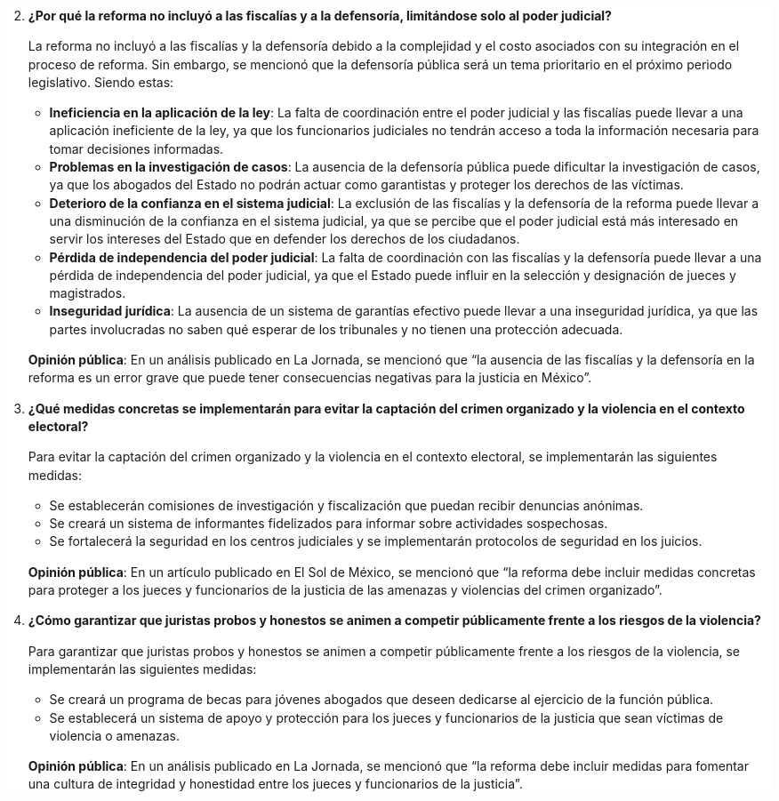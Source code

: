 2. **¿Por qué la reforma no incluyó a las fiscalías y a la defensoría, limitándose solo al poder judicial?**
    
    La reforma no incluyó a las fiscalías y la defensoría debido a la complejidad y el costo asociados con su integración en el proceso de reforma. Sin embargo, se mencionó que la defensoría pública será un tema prioritario en el próximo periodo legislativo. Siendo estas:
    
    - **Ineficiencia en la aplicación de la ley**: La falta de coordinación entre el poder judicial y las fiscalías puede llevar a una aplicación ineficiente de la ley, ya que los funcionarios judiciales no tendrán acceso a toda la información necesaria para tomar decisiones informadas.
    - **Problemas en la investigación de casos**: La ausencia de la defensoría pública puede dificultar la investigación de casos, ya que los abogados del Estado no podrán actuar como garantistas y proteger los derechos de las víctimas.
    - **Deterioro de la confianza en el sistema judicial**: La exclusión de las fiscalías y la defensoría de la reforma puede llevar a una disminución de la confianza en el sistema judicial, ya que se percibe que el poder judicial está más interesado en servir los intereses del Estado que en defender los derechos de los ciudadanos.
    - **Pérdida de independencia del poder judicial**: La falta de coordinación con las fiscalías y la defensoría puede llevar a una pérdida de independencia del poder judicial, ya que el Estado puede influir en la selección y designación de jueces y magistrados.
    - **Inseguridad jurídica**: La ausencia de un sistema de garantías efectivo puede llevar a una inseguridad jurídica, ya que las partes involucradas no saben qué esperar de los tribunales y no tienen una protección adecuada.
    
    **Opinión pública**: En un análisis publicado en La Jornada, se mencionó que “la ausencia de las fiscalías y la defensoría en la reforma es un error grave que puede tener consecuencias negativas para la justicia en México”.
    
3. **¿Qué medidas concretas se implementarán para evitar la captación del crimen organizado y la violencia en el contexto electoral?**
    
    Para evitar la captación del crimen organizado y la violencia en el contexto electoral, se implementarán las siguientes medidas:
    
    - Se establecerán comisiones de investigación y fiscalización que puedan recibir denuncias anónimas.
    - Se creará un sistema de informantes fidelizados para informar sobre actividades sospechosas.
    - Se fortalecerá la seguridad en los centros judiciales y se implementarán protocolos de seguridad en los juicios.
    
    **Opinión pública**: En un artículo publicado en El Sol de México, se mencionó que “la reforma debe incluir medidas concretas para proteger a los jueces y funcionarios de la justicia de las amenazas y violencias del crimen organizado”.
    
4. **¿Cómo garantizar que juristas probos y honestos se animen a competir públicamente frente a los riesgos de la violencia?**
    
    Para garantizar que juristas probos y honestos se animen a competir públicamente frente a los riesgos de la violencia, se implementarán las siguientes medidas:
    
    - Se creará un programa de becas para jóvenes abogados que deseen dedicarse al ejercicio de la función pública.
    - Se establecerá un sistema de apoyo y protección para los jueces y funcionarios de la justicia que sean víctimas de violencia o amenazas.
    
    **Opinión pública**: En un análisis publicado en La Jornada, se mencionó que “la reforma debe incluir medidas para fomentar una cultura de integridad y honestidad entre los jueces y funcionarios de la justicia”.
    